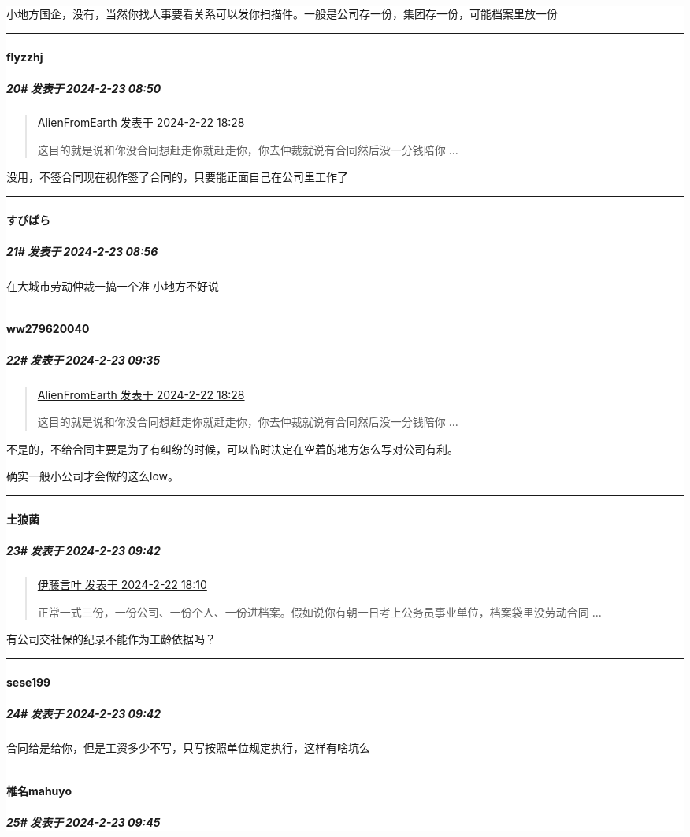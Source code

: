 小地方国企，没有，当然你找人事要看关系可以发你扫描件。一般是公司存一份，集团存一份，可能档案里放一份

*****

####  flyzzhj  
##### 20#       发表于 2024-2-23 08:50

<blockquote><a href="httphttps://bbs.saraba1st.com/2b/forum.php?mod=redirect&amp;goto=findpost&amp;pid=64034706&amp;ptid=2172775" target="_blank">AlienFromEarth 发表于 2024-2-22 18:28</a>

这目的就是说和你没合同想赶走你就赶走你，你去仲裁就说有合同然后没一分钱陪你 ...</blockquote>
没用，不签合同现在视作签了合同的，只要能正面自己在公司里工作了

*****

####  すぴぱら  
##### 21#       发表于 2024-2-23 08:56

在大城市劳动仲裁一搞一个准
小地方不好说

*****

####  ww279620040  
##### 22#       发表于 2024-2-23 09:35

<blockquote><a href="httphttps://bbs.saraba1st.com/2b/forum.php?mod=redirect&amp;goto=findpost&amp;pid=64034706&amp;ptid=2172775" target="_blank">AlienFromEarth 发表于 2024-2-22 18:28</a>

这目的就是说和你没合同想赶走你就赶走你，你去仲裁就说有合同然后没一分钱陪你 ...</blockquote>
不是的，不给合同主要是为了有纠纷的时候，可以临时决定在空着的地方怎么写对公司有利。

确实一般小公司才会做的这么low。

*****

####  土狼菌  
##### 23#       发表于 2024-2-23 09:42

<blockquote><a href="httphttps://bbs.saraba1st.com/2b/forum.php?mod=redirect&amp;goto=findpost&amp;pid=64034496&amp;ptid=2172775" target="_blank">伊藤言叶 发表于 2024-2-22 18:10</a>

正常一式三份，一份公司、一份个人、一份进档案。假如说你有朝一日考上公务员事业单位，档案袋里没劳动合同 ...</blockquote>
有公司交社保的纪录不能作为工龄依据吗？

*****

####  sese199  
##### 24#       发表于 2024-2-23 09:42

合同给是给你，但是工资多少不写，只写按照单位规定执行，这样有啥坑么

*****

####  椎名mahuyo  
##### 25#       发表于 2024-2-23 09:45
